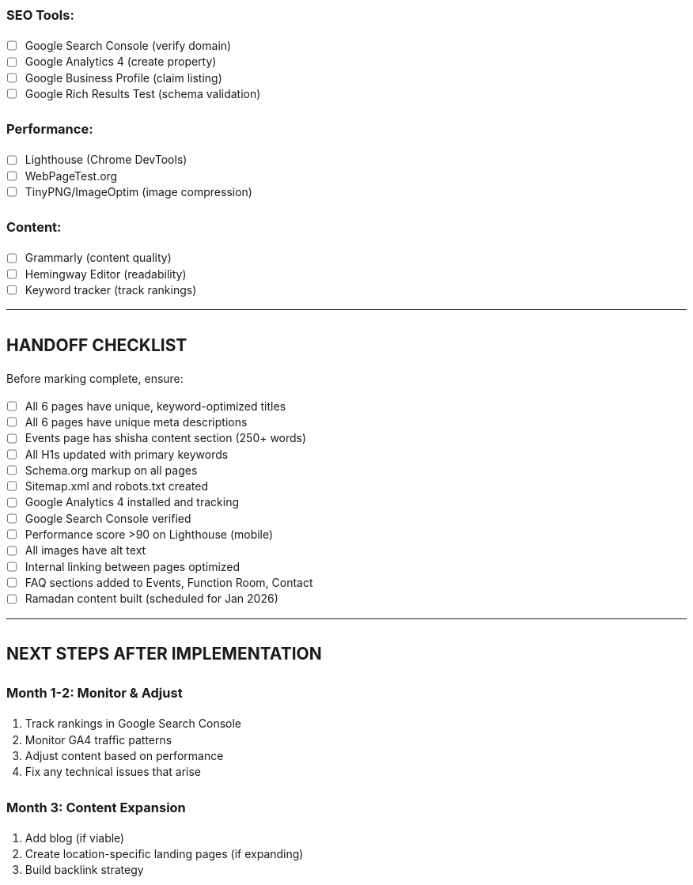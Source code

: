 ### SEO Tools:
- [ ] Google Search Console (verify domain)
- [ ] Google Analytics 4 (create property)
- [ ] Google Business Profile (claim listing)
- [ ] Google Rich Results Test (schema validation)

### Performance:
- [ ] Lighthouse (Chrome DevTools)
- [ ] WebPageTest.org
- [ ] TinyPNG/ImageOptim (image compression)

### Content:
- [ ] Grammarly (content quality)
- [ ] Hemingway Editor (readability)
- [ ] Keyword tracker (track rankings)

---

## HANDOFF CHECKLIST

Before marking complete, ensure:

- [ ] All 6 pages have unique, keyword-optimized titles
- [ ] All 6 pages have unique meta descriptions
- [ ] Events page has shisha content section (250+ words)
- [ ] All H1s updated with primary keywords
- [ ] Schema.org markup on all pages
- [ ] Sitemap.xml and robots.txt created
- [ ] Google Analytics 4 installed and tracking
- [ ] Google Search Console verified
- [ ] Performance score >90 on Lighthouse (mobile)
- [ ] All images have alt text
- [ ] Internal linking between pages optimized
- [ ] FAQ sections added to Events, Function Room, Contact
- [ ] Ramadan content built (scheduled for Jan 2026)

---

## NEXT STEPS AFTER IMPLEMENTATION

### Month 1-2: Monitor & Adjust
1. Track rankings in Google Search Console
2. Monitor GA4 traffic patterns
3. Adjust content based on performance
4. Fix any technical issues that arise

### Month 3: Content Expansion
1. Add blog (if viable)
2. Create location-specific landing pages (if expanding)
3. Build backlink strategy
